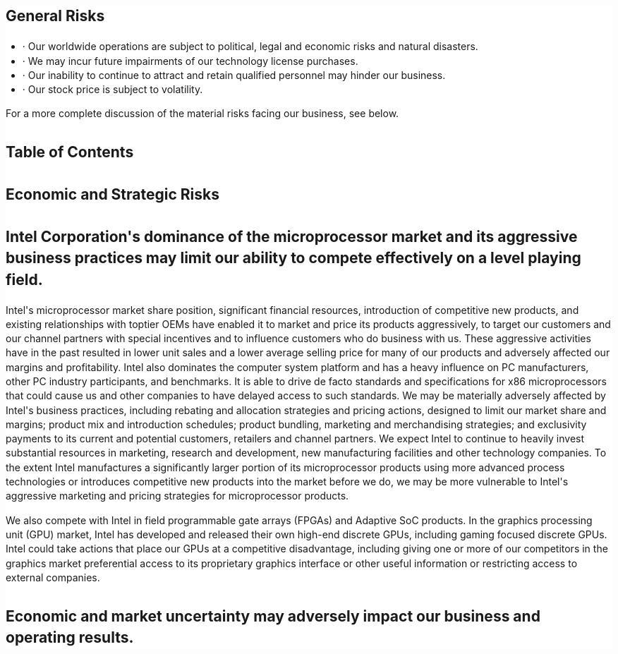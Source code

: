 General Risks
-------------

* · Our worldwide operations are subject to political, legal and economic risks and natural disasters.
* · We may incur future impairments of our technology license purchases.
* · Our inability to continue to attract and retain qualified personnel may hinder our business.
* · Our stock price is subject to volatility.

For a more complete discussion of the material risks facing our business, see below.

Table of Contents
-----------------

Economic and Strategic Risks
----------------------------

Intel Corporation's dominance of the microprocessor market and its aggressive business practices may limit our ability to compete effectively on a level playing field.
-----------------------------------------------------------------------------------------------------------------------------------------------------------------------

Intel's microprocessor market share position, significant financial resources, introduction of competitive new products, and existing relationships with toptier OEMs have enabled it to market and price its products aggressively, to target our customers and our channel partners with special incentives and to influence customers who do business with us. These aggressive activities have in the past resulted in lower unit sales and a lower average selling price for many of our products and adversely affected our margins and profitability. Intel also dominates the computer system platform and has a heavy influence on PC manufacturers, other PC industry participants, and benchmarks. It is able to drive de facto standards and specifications for x86 microprocessors that could cause us and other companies to have delayed access to such standards. We may be materially adversely affected by Intel's business practices, including rebating and allocation strategies and pricing actions, designed to limit our market share and margins; product mix and introduction schedules; product bundling, marketing and merchandising strategies; and exclusivity payments to its current and potential customers, retailers and channel partners. We expect Intel to continue to heavily invest substantial resources in marketing, research and development, new manufacturing facilities and other technology companies. To the extent Intel manufactures a significantly larger portion of its microprocessor products using more advanced process technologies or introduces competitive new products into the market before we do, we may be more vulnerable to Intel's aggressive marketing and pricing strategies for microprocessor products.

We also compete with Intel in field programmable gate arrays (FPGAs) and Adaptive SoC products. In the graphics processing unit (GPU) market, Intel has developed and released their own high-end discrete GPUs, including gaming focused discrete GPUs. Intel could take actions that place our GPUs at a competitive disadvantage, including giving one or more of our competitors in the graphics market preferential access to its proprietary graphics interface or other useful information or restricting access to external companies.

Economic and market uncertainty may adversely impact our business and operating results.
----------------------------------------------------------------------------------------
